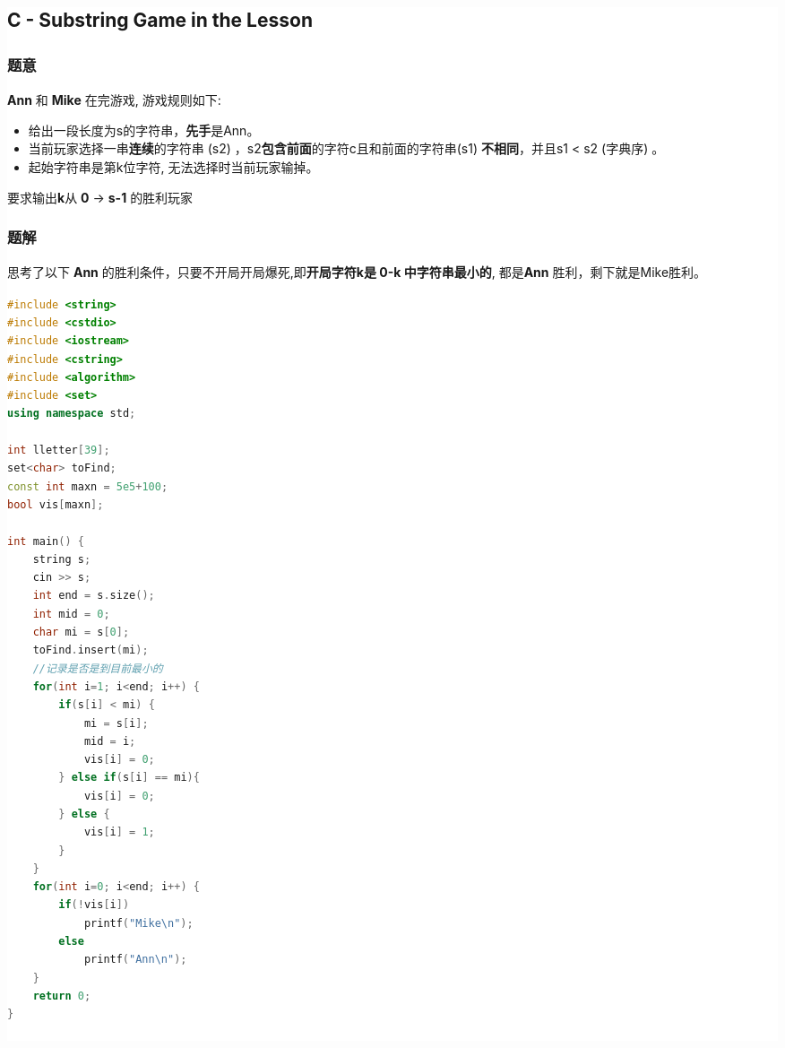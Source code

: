 ```cpp
```

## C - Substring Game in the Lesson

### 题意
**Ann** 和 **Mike** 在完游戏, 游戏规则如下:
- 给出一段长度为s的字符串，**先手**是Ann。
- 当前玩家选择一串**连续**的字符串 (s2) ，s2**包含前面**的字符c且和前面的字符串(s1) **不相同**，并且s1 < s2 (字典序) 。
- 起始字符串是第k位字符, 无法选择时当前玩家输掉。

要求输出**k**从 **0** -> **s-1** 的胜利玩家

### 题解

思考了以下 **Ann** 的胜利条件，只要不开局开局爆死,即**开局字符k是 0-k 中字符串最小的**, 都是**Ann** 胜利，剩下就是Mike胜利。

```cpp
#include <string>
#include <cstdio>
#include <iostream>
#include <cstring>
#include <algorithm>
#include <set>
using namespace std;
 
int lletter[39];
set<char> toFind;
const int maxn = 5e5+100;
bool vis[maxn];
 
int main() {
	string s;
	cin >> s;
	int end = s.size();
	int mid = 0;
	char mi = s[0];
	toFind.insert(mi);
    //记录是否是到目前最小的
	for(int i=1; i<end; i++) {
		if(s[i] < mi) {
			mi = s[i];
			mid = i;
			vis[i] = 0;
		} else if(s[i] == mi){
			vis[i] = 0;
		} else {
			vis[i] = 1;
		}
	}
	for(int i=0; i<end; i++) {
		if(!vis[i]) 
			printf("Mike\n");
		else 
			printf("Ann\n");
	}
	return 0;
}
 
```
